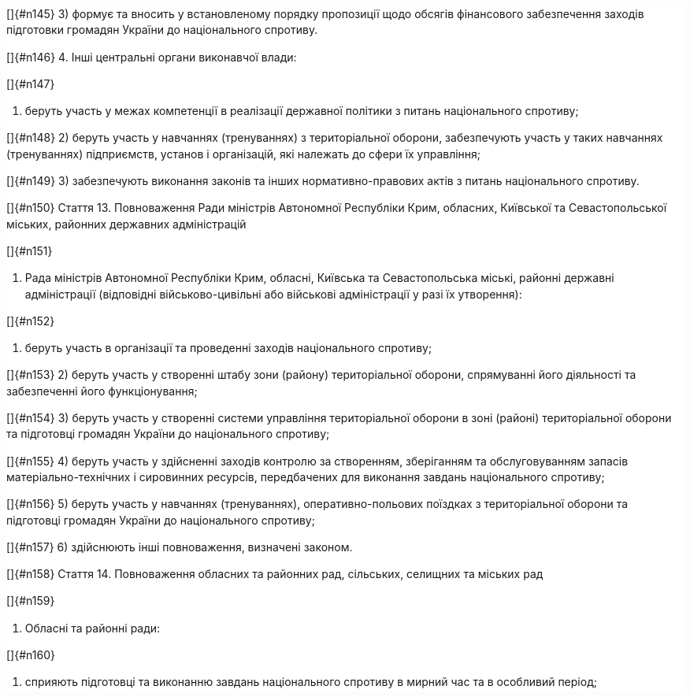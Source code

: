[]{#n145}
3) формує та вносить у встановленому порядку пропозиції щодо обсягів фінансового забезпечення заходів підготовки громадян України до національного спротиву.

[]{#n146}
4. Інші центральні органи виконавчої влади:

[]{#n147}
1) беруть участь у межах компетенції в реалізації державної політики з питань національного спротиву;

[]{#n148}
2) беруть участь у навчаннях (тренуваннях) з територіальної оборони, забезпечують участь у таких навчаннях (тренуваннях) підприємств, установ і організацій, які належать до сфери їх управління;

[]{#n149}
3) забезпечують виконання законів та інших нормативно-правових актів з питань національного спротиву.

[]{#n150}
Стаття 13. Повноваження Ради міністрів Автономної Республіки Крим, обласних, Київської та Севастопольської міських, районних державних адміністрацій

[]{#n151}
1. Рада міністрів Автономної Республіки Крим, обласні, Київська та Севастопольська міські, районні державні адміністрації (відповідні військово-цивільні або військові адміністрації у разі їх утворення):

[]{#n152}
1) беруть участь в організації та проведенні заходів національного спротиву;

[]{#n153}
2) беруть участь у створенні штабу зони (району) територіальної оборони, спрямуванні його діяльності та забезпеченні його функціонування;

[]{#n154}
3) беруть участь у створенні системи управління територіальної оборони в зоні (районі) територіальної оборони та підготовці громадян України до національного спротиву;

[]{#n155}
4) беруть участь у здійсненні заходів контролю за створенням, зберіганням та обслуговуванням запасів матеріально-технічних і сировинних ресурсів, передбачених для виконання завдань національного спротиву;

[]{#n156}
5) беруть участь у навчаннях (тренуваннях), оперативно-польових поїздках з територіальної оборони та підготовці громадян України до національного спротиву;

[]{#n157}
6) здійснюють інші повноваження, визначені законом.

[]{#n158}
Стаття 14. Повноваження обласних та районних рад, сільських, селищних та міських рад

[]{#n159}
1. Обласні та районні ради:

[]{#n160}
1) сприяють підготовці та виконанню завдань національного спротиву в мирний час та в особливий період;
